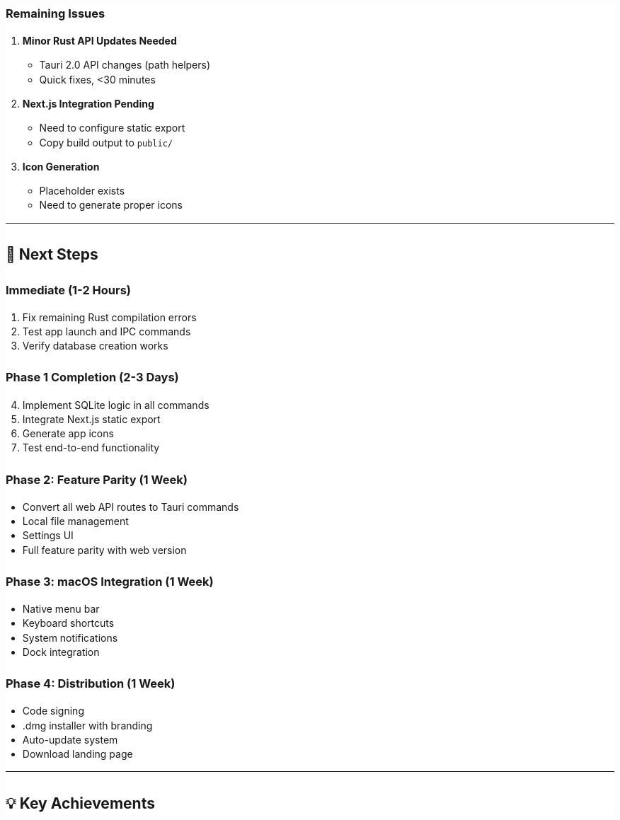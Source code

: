 ### **Remaining Issues**
1. **Minor Rust API Updates Needed**
   - Tauri 2.0 API changes (path helpers)
   - Quick fixes, <30 minutes

2. **Next.js Integration Pending**
   - Need to configure static export
   - Copy build output to `public/`

3. **Icon Generation**
   - Placeholder exists
   - Need to generate proper icons

---

## 🚀 **Next Steps**

### **Immediate (1-2 Hours)**
1. Fix remaining Rust compilation errors
2. Test app launch and IPC commands
3. Verify database creation works

### **Phase 1 Completion (2-3 Days)**
4. Implement SQLite logic in all commands
5. Integrate Next.js static export
6. Generate app icons
7. Test end-to-end functionality

### **Phase 2: Feature Parity** (1 Week)
- Convert all web API routes to Tauri commands
- Local file management
- Settings UI
- Full feature parity with web version

### **Phase 3: macOS Integration** (1 Week)
- Native menu bar
- Keyboard shortcuts
- System notifications
- Dock integration

### **Phase 4: Distribution** (1 Week)
- Code signing
- .dmg installer with branding
- Auto-update system
- Download landing page

---

## 💡 **Key Achievements**
